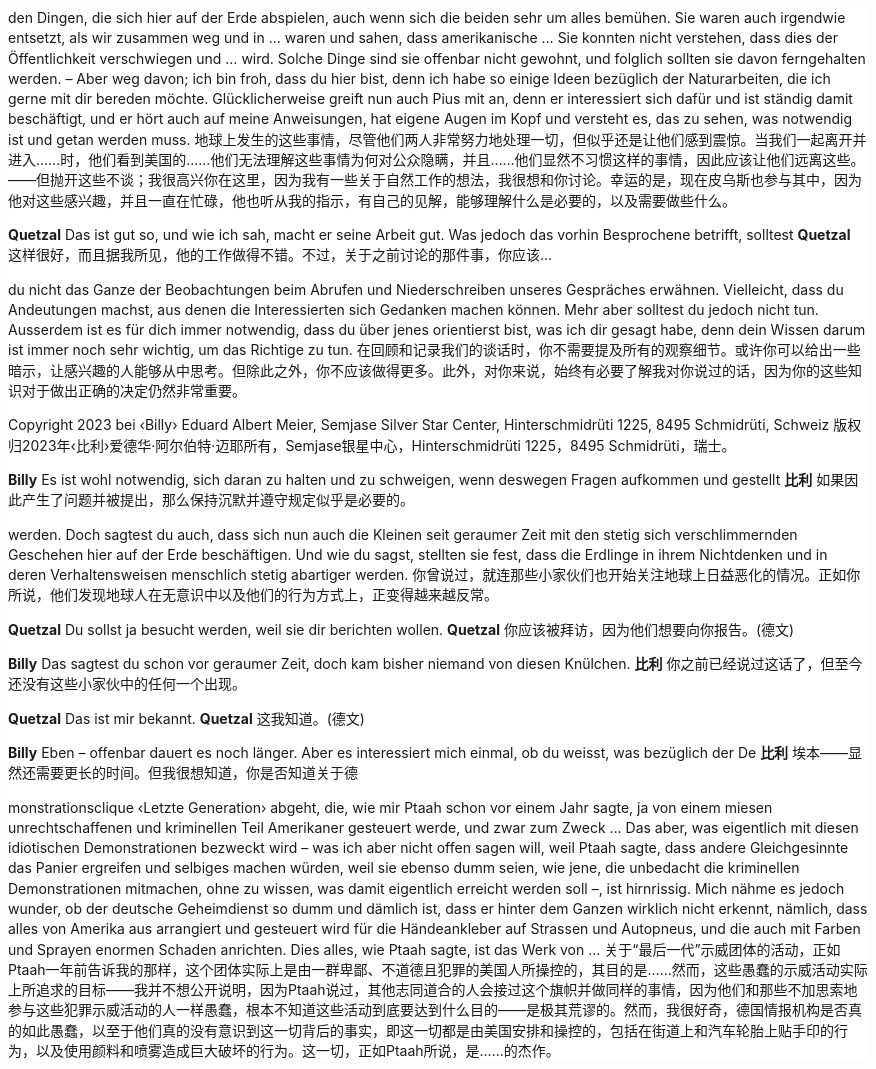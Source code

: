 den Dingen, die sich hier auf der Erde abspielen, auch wenn sich die beiden sehr um alles bemühen. Sie waren auch irgendwie entsetzt, als wir zusammen weg und in … waren und sahen, dass amerikanische … Sie konnten nicht verstehen, dass dies der Öffentlichkeit verschwiegen und … wird. Solche Dinge sind sie offenbar nicht gewohnt, und folglich sollten sie davon ferngehalten werden. – Aber weg davon; ich bin froh, dass du hier bist, denn ich habe so einige Ideen bezüglich der Naturarbeiten, die ich gerne mit dir bereden möchte. Glücklicherweise greift nun auch Pius mit an, denn er interessiert sich dafür und ist ständig damit beschäftigt, und er hört auch auf meine Anweisungen, hat eigene Augen im Kopf und versteht es, das zu sehen, was notwendig ist und getan werden muss.
地球上发生的这些事情，尽管他们两人非常努力地处理一切，但似乎还是让他们感到震惊。当我们一起离开并进入……时，他们看到美国的……他们无法理解这些事情为何对公众隐瞒，并且……他们显然不习惯这样的事情，因此应该让他们远离这些。——但抛开这些不谈；我很高兴你在这里，因为我有一些关于自然工作的想法，我很想和你讨论。幸运的是，现在皮乌斯也参与其中，因为他对这些感兴趣，并且一直在忙碌，他也听从我的指示，有自己的见解，能够理解什么是必要的，以及需要做些什么。

**Quetzal** Das ist gut so, und wie ich sah, macht er seine Arbeit gut. Was jedoch das vorhin Besprochene betrifft, solltest
**Quetzal** 这样很好，而且据我所见，他的工作做得不错。不过，关于之前讨论的那件事，你应该...

du nicht das Ganze der Beobachtungen beim Abrufen und Niederschreiben unseres Gespräches erwähnen. Vielleicht, dass du Andeutungen machst, aus denen die Interessierten sich Gedanken machen können. Mehr aber solltest du jedoch nicht tun. Ausserdem ist es für dich immer notwendig, dass du über jenes orientierst bist, was ich dir gesagt habe, denn dein Wissen darum ist immer noch sehr wichtig, um das Richtige zu tun.
在回顾和记录我们的谈话时，你不需要提及所有的观察细节。或许你可以给出一些暗示，让感兴趣的人能够从中思考。但除此之外，你不应该做得更多。此外，对你来说，始终有必要了解我对你说过的话，因为你的这些知识对于做出正确的决定仍然非常重要。

Copyright 2023 bei ‹Billy› Eduard Albert Meier, Semjase Silver Star Center, Hinterschmidrüti 1225, 8495 Schmidrüti, Schweiz
版权归2023年‹比利›爱德华·阿尔伯特·迈耶所有，Semjase银星中心，Hinterschmidrüti 1225，8495 Schmidrüti，瑞士。

**Billy** Es ist wohl notwendig, sich daran zu halten und zu schweigen, wenn deswegen Fragen aufkommen und gestellt
**比利** 如果因此产生了问题并被提出，那么保持沉默并遵守规定似乎是必要的。

werden. Doch sagtest du auch, dass sich nun auch die Kleinen seit geraumer Zeit mit den stetig sich verschlimmernden Geschehen hier auf der Erde beschäftigen. Und wie du sagst, stellten sie fest, dass die Erdlinge in ihrem Nichtdenken und in deren Verhaltensweisen menschlich stetig abartiger werden.
你曾说过，就连那些小家伙们也开始关注地球上日益恶化的情况。正如你所说，他们发现地球人在无意识中以及他们的行为方式上，正变得越来越反常。

**Quetzal** Du sollst ja besucht werden, weil sie dir berichten wollen.
**Quetzal** 你应该被拜访，因为他们想要向你报告。(德文)

**Billy** Das sagtest du schon vor geraumer Zeit, doch kam bisher niemand von diesen Knülchen.
**比利** 你之前已经说过这话了，但至今还没有这些小家伙中的任何一个出现。

**Quetzal** Das ist mir bekannt.
**Quetzal** 这我知道。(德文)

**Billy** Eben – offenbar dauert es noch länger. Aber es interessiert mich einmal, ob du weisst, was bezüglich der De
**比利** 埃本——显然还需要更长的时间。但我很想知道，你是否知道关于德

monstrationsclique ‹Letzte Generation› abgeht, die, wie mir Ptaah schon vor einem Jahr sagte, ja von einem miesen unrechtschaffenen und kriminellen Teil Amerikaner gesteuert werde, und zwar zum Zweck … Das aber, was eigentlich mit diesen idiotischen Demonstrationen bezweckt wird – was ich aber nicht offen sagen will, weil Ptaah sagte, dass andere Gleichgesinnte das Panier ergreifen und selbiges machen würden, weil sie ebenso dumm seien, wie jene, die unbedacht die kriminellen Demonstrationen mitmachen, ohne zu wissen, was damit eigentlich erreicht werden soll –, ist hirnrissig. Mich nähme es jedoch wunder, ob der deutsche Geheimdienst so dumm und dämlich ist, dass er hinter dem Ganzen wirklich nicht erkennt, nämlich, dass alles von Amerika aus arrangiert und gesteuert wird für die Händeankleber auf Strassen und Autopneus, und die auch mit Farben und Sprayen enormen Schaden anrichten. Dies alles, wie Ptaah sagte, ist das Werk von …
关于“最后一代”示威团体的活动，正如Ptaah一年前告诉我的那样，这个团体实际上是由一群卑鄙、不道德且犯罪的美国人所操控的，其目的是……然而，这些愚蠢的示威活动实际上所追求的目标——我并不想公开说明，因为Ptaah说过，其他志同道合的人会接过这个旗帜并做同样的事情，因为他们和那些不加思索地参与这些犯罪示威活动的人一样愚蠢，根本不知道这些活动到底要达到什么目的——是极其荒谬的。然而，我很好奇，德国情报机构是否真的如此愚蠢，以至于他们真的没有意识到这一切背后的事实，即这一切都是由美国安排和操控的，包括在街道上和汽车轮胎上贴手印的行为，以及使用颜料和喷雾造成巨大破坏的行为。这一切，正如Ptaah所说，是……的杰作。

